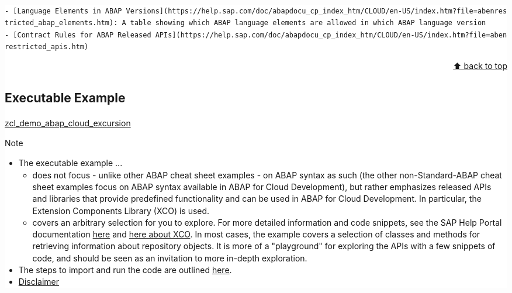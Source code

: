    - [Language Elements in ABAP Versions](https://help.sap.com/doc/abapdocu_cp_index_htm/CLOUD/en-US/index.htm?file=abenrestricted_abap_elements.htm): A table showing which ABAP language elements are allowed in which ABAP language version 
    - [Contract Rules for ABAP Released APIs](https://help.sap.com/doc/abapdocu_cp_index_htm/CLOUD/en-US/index.htm?file=abenrestricted_apis.htm)

<p align="right"><a href="#top">⬆️ back to top</a></p>


## Executable Example
[zcl_demo_abap_cloud_excursion](./src/zcl_demo_abap_cloud_excursion.clas.abap)

> [!NOTE]
> - The executable example ...
>   - does not focus - unlike other ABAP cheat sheet examples - on ABAP syntax as such (the other non-Standard-ABAP cheat sheet examples focus on ABAP syntax available in ABAP for Cloud Development), but rather emphasizes released APIs and libraries that provide predefined functionality and can be used in ABAP for Cloud Development. In particular, the Extension Components Library (XCO) is used.
>   - covers an arbitrary selection for you to explore. For more detailed information and code snippets, see the SAP Help Portal documentation [here](https://help.sap.com/docs/btp/sap-business-technology-platform/sap-business-technology-platform?version=Cloud) and [here about XCO](https://help.sap.com/docs/btp/sap-business-technology-platform/xco-library?version=Cloud). In most cases, the example covers a selection of classes and methods for retrieving information about repository objects. It is more of a "playground" for exploring the APIs with a few snippets of code, and should be seen as an invitation to more in-depth exploration.  
> - The steps to import and run the code are outlined [here](README.md#-getting-started-with-the-examples).
> - [Disclaimer](./README.md#%EF%B8%8F-disclaimer)